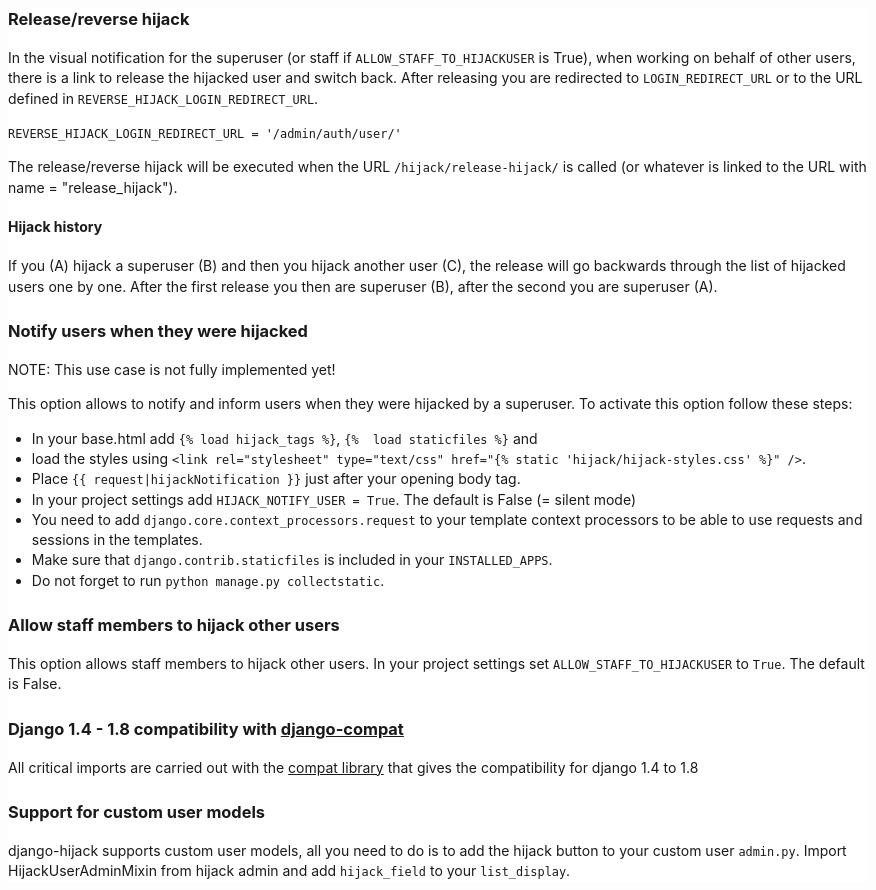 ### Release/reverse hijack

In the visual notification for the superuser (or staff if ``ALLOW_STAFF_TO_HIJACKUSER`` is True), when working on behalf of other users, there
is a link to release the hijacked user and switch back. After releasing you are redirected to `LOGIN_REDIRECT_URL` or to the URL defined in `REVERSE_HIJACK_LOGIN_REDIRECT_URL`.

    REVERSE_HIJACK_LOGIN_REDIRECT_URL = '/admin/auth/user/'

The release/reverse hijack will be executed when the URL `/hijack/release-hijack/` is called (or whatever is linked to the URL with name = "release_hijack").

#### Hijack history
If you (A) hijack a superuser (B) and then you hijack another user (C), the release will go backwards through the
 list of hijacked users one by one. After the first release you then are superuser (B), after the second you are superuser (A).



### Notify users when they were hijacked
NOTE: This use case is not fully implemented yet!

This option allows to notify and inform users when they were hijacked by a superuser. To activate this option
follow these steps:

* In your base.html add ``{% load hijack_tags %}``, ``{%  load staticfiles %}`` and
* load the styles using ``<link rel="stylesheet" type="text/css" href="{% static 'hijack/hijack-styles.css' %}" />``.
* Place ``{{ request|hijackNotification }}`` just after your opening body tag.
* In your project settings add ``HIJACK_NOTIFY_USER = True``. The default is False (= silent mode)
* You need to add ``django.core.context_processors.request`` to your template context processors to be able to use requests and sessions in the templates.
* Make sure that ``django.contrib.staticfiles`` is included in your ``INSTALLED_APPS``.
* Do not forget to run ``python manage.py collectstatic``.


### Allow staff members to hijack other users
This option allows staff members to hijack other users. In your project settings set ``ALLOW_STAFF_TO_HIJACKUSER`` to ``True``. The default is False.

### Django 1.4 - 1.8 compatibility with [django-compat](https://github.com/arteria/django-compat)

All critical imports are carried out with the [compat library](https://github.com/arteria/django-compat) that gives the compatibility for django 1.4 to 1.8

### Support for custom user models

django-hijack supports custom user models, all you need to do is to add the hijack button to your custom user `admin.py`. Import HijackUserAdminMixin from hijack admin and add ``hijack_field`` to your ``list_display``.
